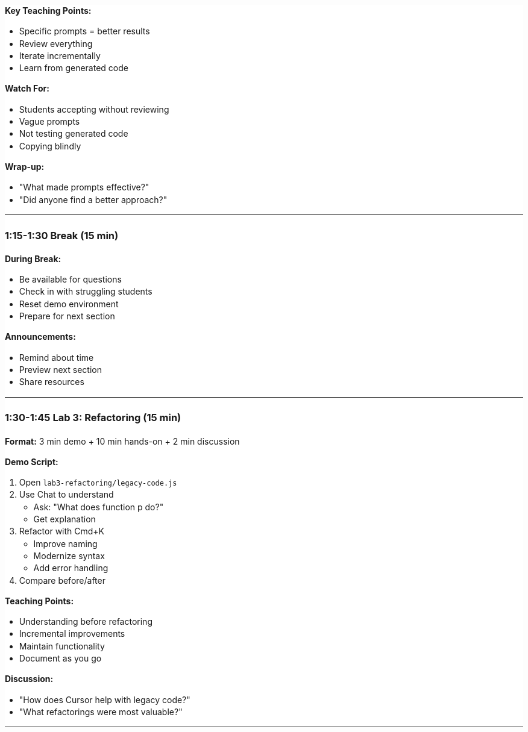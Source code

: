 **Key Teaching Points:**
- Specific prompts = better results
- Review everything
- Iterate incrementally
- Learn from generated code

**Watch For:**
- Students accepting without reviewing
- Vague prompts
- Not testing generated code
- Copying blindly

**Wrap-up:**
- "What made prompts effective?"
- "Did anyone find a better approach?"

---

### 1:15-1:30 Break (15 min)

**During Break:**
- Be available for questions
- Check in with struggling students
- Reset demo environment
- Prepare for next section

**Announcements:**
- Remind about time
- Preview next section
- Share resources

---

### 1:30-1:45 Lab 3: Refactoring (15 min)

**Format:** 3 min demo + 10 min hands-on + 2 min discussion

**Demo Script:**
1. Open `lab3-refactoring/legacy-code.js`
2. Use Chat to understand
   - Ask: "What does function p do?"
   - Get explanation
3. Refactor with Cmd+K
   - Improve naming
   - Modernize syntax
   - Add error handling
4. Compare before/after

**Teaching Points:**
- Understanding before refactoring
- Incremental improvements
- Maintain functionality
- Document as you go

**Discussion:**
- "How does Cursor help with legacy code?"
- "What refactorings were most valuable?"

---
